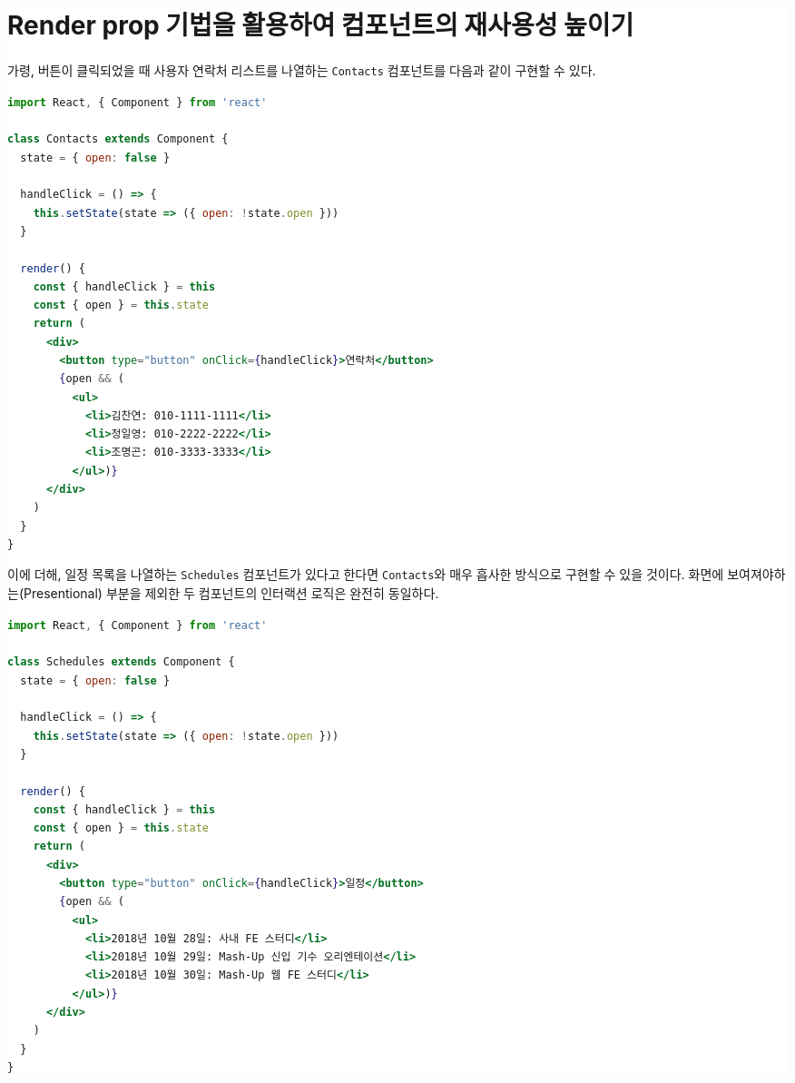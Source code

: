 # Render prop 기법을 활용하여 컴포넌트의 재사용성 높이기

가령, 버튼이 클릭되었을 때 사용자 연락처 리스트를 나열하는 `Contacts` 컴포넌트를 다음과 같이 구현할 수 있다.

```jsx
import React, { Component } from 'react'

class Contacts extends Component {
  state = { open: false }

  handleClick = () => {
    this.setState(state => ({ open: !state.open }))
  }

  render() {
    const { handleClick } = this
    const { open } = this.state
    return (
      <div>
        <button type="button" onClick={handleClick}>연락처</button>
        {open && (
          <ul>
            <li>김찬연: 010-1111-1111</li>
            <li>정일영: 010-2222-2222</li>
            <li>조명곤: 010-3333-3333</li>
          </ul>)}
      </div>
    )
  }
}
```

이에 더해, 일정 목록을 나열하는 `Schedules` 컴포넌트가 있다고 한다면 `Contacts`와 매우 흡사한 방식으로 구현할 수 있을 것이다. 화면에 보여져야하는(Presentional) 부분을 제외한 두 컴포넌트의 인터랙션 로직은 완전히 동일하다.

```jsx
import React, { Component } from 'react'

class Schedules extends Component {
  state = { open: false }

  handleClick = () => {
    this.setState(state => ({ open: !state.open }))
  }

  render() {
    const { handleClick } = this
    const { open } = this.state
    return (
      <div>
        <button type="button" onClick={handleClick}>일정</button>
        {open && (
          <ul>
            <li>2018년 10월 28일: 사내 FE 스터디</li>
            <li>2018년 10월 29일: Mash-Up 신입 기수 오리엔테이션</li>
            <li>2018년 10월 30일: Mash-Up 웹 FE 스터디</li>
          </ul>)}
      </div>
    )
  }
}
```
